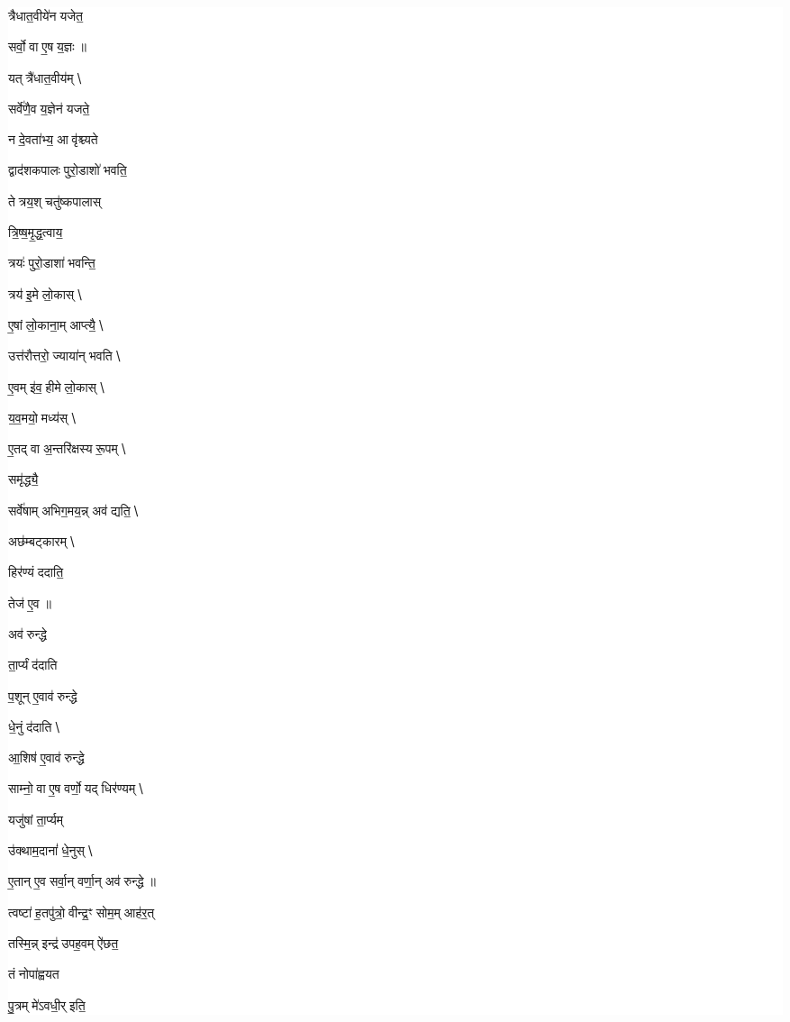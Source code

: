 त्रैधात॒वीये॑न यजेत॒

सर्वो॒ वा ए॒ष य॒ज्ञः ॥

यत् त्रै॑धात॒वीय॑म् \

सर्वे॑णै॒व य॒ज्ञेन॑ यजते॒

न दे॒वता॑भ्य॒ आ वृ॑श्च्यते

द्वाद॑शकपालः पुरो॒डाशो॑ भवति॒

ते त्रय॒श् चतु॑ष्कपालास्

त्रि॒ष्ष॒मृ॒द्ध॒त्वाय॒

त्रयः॑ पुरो॒डाशा॑ भवन्ति॒

त्रय॑ इ॒मे लो॒कास् \

ए॒षां लो॒काना॒म् आप्त्यै॒ \

उत्त॑रौत्तरो॒ ज्याया॑न् भवति \

ए॒वम् इ॑व॒ हीमे लो॒कास् \

य॒व॒मयो॒ मध्य॑स् \

ए॒तद् वा अ॒न्तरि॑क्षस्य रू॒पम् \

समृ॑द्ध्यै॒

सर्वे॑षाम् अभिग॒मय॒न्न् अव॑ द्यति॒ \

अछ॑म्बट्कारम् \

हिर॑ण्यं ददाति॒

तेज॑ ए॒व ॥

अव॑ रुन्द्धे

ता॒र्प्यं द॑दाति

प॒शून् ए॒वाव॑ रुन्द्धे

धे॒नुं द॑दाति \

आ॒शिष॑ ए॒वाव॑ रुन्द्धे

साम्नो॒ वा ए॒ष वर्णो॒ यद् धिर॑ण्यम् \

यजु॑षां ता॒र्प्यम्

उ॑क्थाम॒दानां॑ धे॒नुस् \

ए॒तान् ए॒व सर्वा॒न् वर्णा॒न् अव॑ रुन्द्धे ॥

त्वष्टा॑ ह॒तपु॑त्रो॒ वीन्द्र॒ꣳ सोम॒म् आह॑र॒त्

तस्मि॒न्न् इन्द्र॑ उपह॒वम् ऐ॑छत॒

तं नोपा॑ह्वयत

पु॒त्रम् मे॑ऽवधी॒र् इति॒
